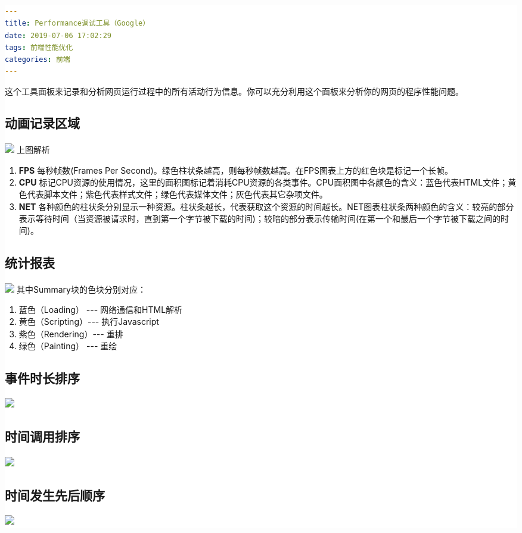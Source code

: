```yaml
---
title: Performance调试工具（Google）
date: 2019-07-06 17:02:29
tags: 前端性能优化
categories: 前端
---
```

这个工具面板来记录和分析网页运行过程中的所有活动行为信息。你可以充分利用这个面板来分析你的网页的程序性能问题。

## 动画记录区域
<img src="https://s2.ax1x.com/2019/07/06/Z0kvKe.png" width="100%">
上图解析

1. **FPS** 每秒帧数(Frames Per Second)。绿色柱状条越高，则每秒帧数越高。在FPS图表上方的红色块是标记一个长帧。
2. **CPU** 标记CPU资源的使用情况，这里的面积图标记着消耗CPU资源的各类事件。CPU面积图中各颜色的含义：蓝色代表HTML文件；黄色代表脚本文件；紫色代表样式文件；绿色代表媒体文件；灰色代表其它杂项文件。
3. **NET** 各种颜色的柱状条分别显示一种资源。柱状条越长，代表获取这个资源的时间越长。NET图表柱状条两种颜色的含义：较亮的部分表示等待时间（当资源被请求时，直到第一个字节被下载的时间)；较暗的部分表示传输时间(在第一个和最后一个字节被下载之间的时间)。


## 统计报表
<img src="https://s2.ax1x.com/2019/07/06/Z0AiPP.png" width="100%">
其中Summary块的色块分别对应：

1. 蓝色（Loading）  --- 网络通信和HTML解析
2. 黄色（Scripting）--- 执行Javascript
3. 紫色（Rendering）--- 重排
4. 绿色（Painting） --- 重绘

## 事件时长排序
<img src="https://s2.ax1x.com/2019/07/06/Z0EIt1.png" width="100%">

## 时间调用排序
<img src="https://s2.ax1x.com/2019/07/06/Z0VSht.png" width="100%">

## 时间发生先后顺序
<img src="https://s2.ax1x.com/2019/07/06/Z0Vmhq.png" width="100%">


